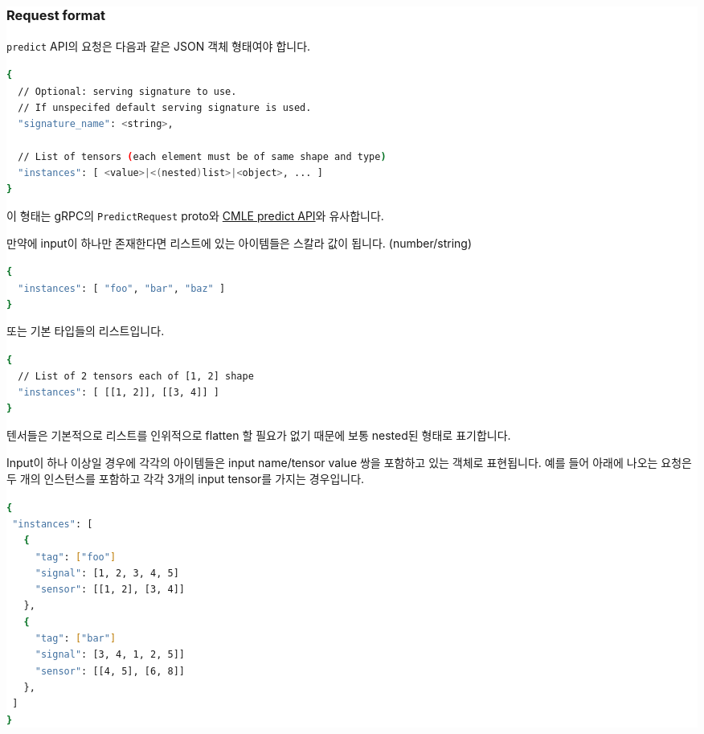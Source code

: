 ### Request format

`predict` API의 요청은 다음과 같은 JSON 객체 형태여야 합니다.

```bash
{
  // Optional: serving signature to use.
  // If unspecifed default serving signature is used.
  "signature_name": <string>,

  // List of tensors (each element must be of same shape and type)
  "instances": [ <value>|<(nested)list>|<object>, ... ]
}
```

이 형태는 gRPC의 `PredictRequest` proto와 [CMLE predict API](https://cloud.google.com/ml-engine/docs/v1/predict-request)와 유사합니다.

만약에 input이 하나만 존재한다면 리스트에 있는 아이템들은 스칼라 값이 됩니다. (number/string)

```bash
{
  "instances": [ "foo", "bar", "baz" ]
}
```

또는 기본 타입들의 리스트입니다.

```bash
{
  // List of 2 tensors each of [1, 2] shape
  "instances": [ [[1, 2]], [[3, 4]] ]
}
```

텐서들은 기본적으로 리스트를 인위적으로 flatten 할 필요가 없기 때문에 보통 nested된 형태로 표기합니다.

Input이 하나 이상일 경우에 각각의 아이템들은 input name/tensor value 쌍을 포함하고 있는 객체로 표현됩니다. 예를 들어 아래에 나오는 요청은 두 개의 인스턴스를 포함하고 각각 3개의 input tensor를 가지는 경우입니다.

```bash
{
 "instances": [
   {
     "tag": ["foo"]
     "signal": [1, 2, 3, 4, 5]
     "sensor": [[1, 2], [3, 4]]
   },
   {
     "tag": ["bar"]
     "signal": [3, 4, 1, 2, 5]]
     "sensor": [[4, 5], [6, 8]]
   },
 ]
}
```
